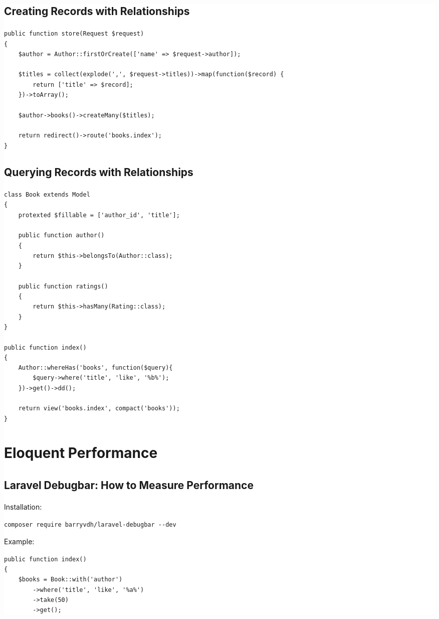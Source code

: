 ## Creating Records with Relationships 

    public function store(Request $request)
    {
        $author = Author::firstOrCreate(['name' => $request->author]);

        $titles = collect(explode(',', $request->titles))->map(function($record) {
            return ['title' => $record];
        })->toArray();

        $author->books()->createMany($titles);

        return redirect()->route('books.index');
    }

## Querying Records with Relationships

    class Book extends Model
    {
        protexted $fillable = ['author_id', 'title'];

        public function author()
        {
            return $this->belongsTo(Author::class);
        }

        public function ratings()
        {
            return $this->hasMany(Rating::class);
        }
    }

    public function index()
    {
        Author::whereHas('books', function($query){
            $query->where('title', 'like', '%b%');
        })->get()->dd();

        return view('books.index', compact('books'));
    }


# Eloquent Performance

## Laravel Debugbar: How to Measure Performance 

Installation:

    composer require barryvdh/laravel-debugbar --dev

Example:

    public function index()
    {
        $books = Book::with('author')
            ->where('title', 'like', '%a%')
            ->take(50)
            ->get();
